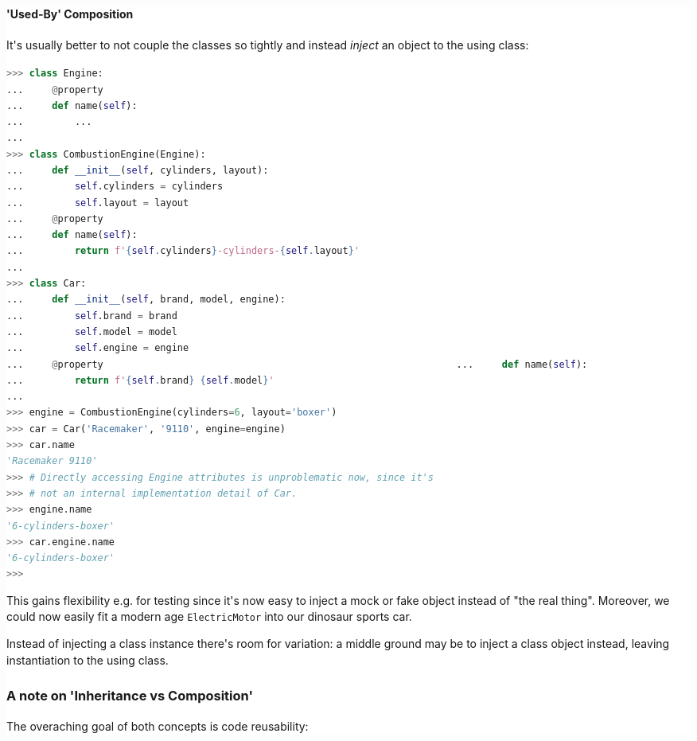 #### 'Used-By' Composition

It's usually better to not couple the classes so tightly and instead *inject*
an object to the using class:

``` python
>>> class Engine:                             
...     @property                             
...     def name(self):
...         ...
...
>>> class CombustionEngine(Engine):
...     def __init__(self, cylinders, layout):
...         self.cylinders = cylinders
...         self.layout = layout   
...     @property                  
...     def name(self):            
...         return f'{self.cylinders}-cylinders-{self.layout}'
... 
>>> class Car:                     
...     def __init__(self, brand, model, engine):
...         self.brand = brand     
...         self.model = model     
...         self.engine = engine   
...     @property                                                              ...     def name(self):
...         return f'{self.brand} {self.model}'
... 
>>> engine = CombustionEngine(cylinders=6, layout='boxer')
>>> car = Car('Racemaker', '9110', engine=engine)
>>> car.name
'Racemaker 9110'
>>> # Directly accessing Engine attributes is unproblematic now, since it's
>>> # not an internal implementation detail of Car.
>>> engine.name
'6-cylinders-boxer'
>>> car.engine.name
'6-cylinders-boxer'
>>> 
```

This gains flexibility e.g. for testing since it's now easy to inject a mock or
fake object instead of "the real thing". Moreover, we could now easily fit a
modern age `ElectricMotor` into our dinosaur sports car. 

Instead of injecting a class instance there's room for variation:  a middle
ground may be to inject a class object instead, leaving instantiation to the
using class.


### A note on 'Inheritance vs Composition'

The overaching goal of both concepts is code reusability:
